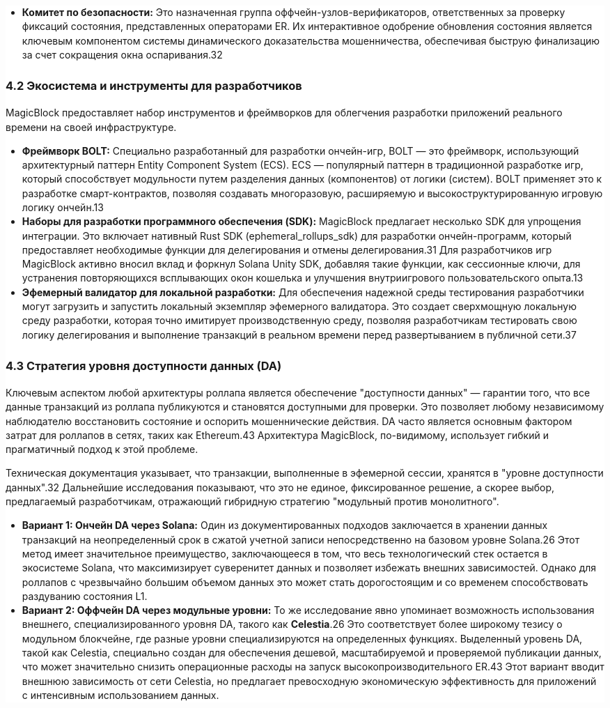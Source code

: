 * **Комитет по безопасности:** Это назначенная группа оффчейн-узлов-верификаторов, ответственных за проверку фиксаций состояния, представленных операторами ER. Их интерактивное одобрение обновления состояния является ключевым компонентом системы динамического доказательства мошенничества, обеспечивая быструю финализацию за счет сокращения окна оспаривания.32

### **4.2 Экосистема и инструменты для разработчиков**

MagicBlock предоставляет набор инструментов и фреймворков для облегчения разработки приложений реального времени на своей инфраструктуре.

* **Фреймворк BOLT:** Специально разработанный для разработки ончейн-игр, BOLT — это фреймворк, использующий архитектурный паттерн Entity Component System (ECS). ECS — популярный паттерн в традиционной разработке игр, который способствует модульности путем разделения данных (компонентов) от логики (систем). BOLT применяет это к разработке смарт-контрактов, позволяя создавать многоразовую, расширяемую и высокоструктурированную игровую логику ончейн.13  
* **Наборы для разработки программного обеспечения (SDK):** MagicBlock предлагает несколько SDK для упрощения интеграции. Это включает нативный Rust SDK (ephemeral\_rollups\_sdk) для разработки ончейн-программ, который предоставляет необходимые функции для делегирования и отмены делегирования.31 Для разработчиков игр MagicBlock активно вносил вклад и форкнул Solana Unity SDK, добавляя такие функции, как сессионные ключи, для устранения повторяющихся всплывающих окон кошелька и улучшения внутриигрового пользовательского опыта.13  
* **Эфемерный валидатор для локальной разработки:** Для обеспечения надежной среды тестирования разработчики могут загрузить и запустить локальный экземпляр эфемерного валидатора. Это создает сверхмощную локальную среду разработки, которая точно имитирует производственную среду, позволяя разработчикам тестировать свою логику делегирования и выполнение транзакций в реальном времени перед развертыванием в публичной сети.37

### **4.3 Стратегия уровня доступности данных (DA)**

Ключевым аспектом любой архитектуры роллапа является обеспечение "доступности данных" — гарантии того, что все данные транзакций из роллапа публикуются и становятся доступными для проверки. Это позволяет любому независимому наблюдателю восстановить состояние и оспорить мошеннические действия. DA часто является основным фактором затрат для роллапов в сетях, таких как Ethereum.43 Архитектура MagicBlock, по-видимому, использует гибкий и прагматичный подход к этой проблеме.

Техническая документация указывает, что транзакции, выполненные в эфемерной сессии, хранятся в "уровне доступности данных".32 Дальнейшие исследования показывают, что это не единое, фиксированное решение, а скорее выбор, предлагаемый разработчикам, отражающий гибридную стратегию "модульный против монолитного".

* **Вариант 1: Ончейн DA через Solana:** Один из документированных подходов заключается в хранении данных транзакций на неопределенный срок в сжатой учетной записи непосредственно на базовом уровне Solana.26 Этот метод имеет значительное преимущество, заключающееся в том, что весь технологический стек остается в экосистеме Solana, что максимизирует суверенитет данных и позволяет избежать внешних зависимостей. Однако для роллапов с чрезвычайно большим объемом данных это может стать дорогостоящим и со временем способствовать раздуванию состояния L1.  
* **Вариант 2: Оффчейн DA через модульные уровни:** То же исследование явно упоминает возможность использования внешнего, специализированного уровня DA, такого как **Celestia**.26 Это соответствует более широкому тезису о модульном блокчейне, где разные уровни специализируются на определенных функциях. Выделенный уровень DA, такой как Celestia, специально создан для обеспечения дешевой, масштабируемой и проверяемой публикации данных, что может значительно снизить операционные расходы на запуск высокопроизводительного ER.43 Этот вариант вводит внешнюю зависимость от сети Celestia, но предлагает превосходную экономическую эффективность для приложений с интенсивным использованием данных.
